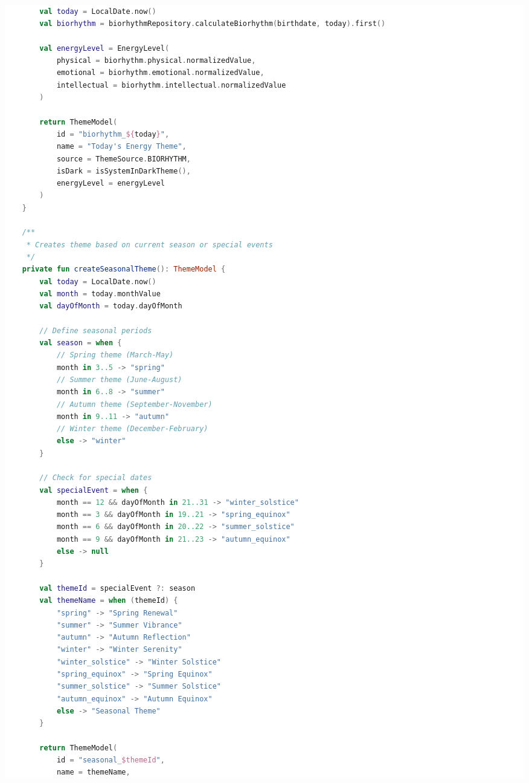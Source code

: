 ```kotlin
        val today = LocalDate.now()
        val biorhythm = biorhythmRepository.calculateBiorhythm(birthdate, today).first()
        
        val energyLevel = EnergyLevel(
            physical = biorhythm.physical.normalizedValue,
            emotional = biorhythm.emotional.normalizedValue,
            intellectual = biorhythm.intellectual.normalizedValue
        )
        
        return ThemeModel(
            id = "biorhythm_${today}",
            name = "Today's Energy Theme",
            source = ThemeSource.BIORHYTHM,
            isDark = isSystemInDarkTheme(),
            energyLevel = energyLevel
        )
    }
    
    /**
     * Creates theme based on current season or special events
     */
    private fun createSeasonalTheme(): ThemeModel {
        val today = LocalDate.now()
        val month = today.monthValue
        val dayOfMonth = today.dayOfMonth
        
        // Define seasonal periods
        val season = when {
            // Spring theme (March-May)
            month in 3..5 -> "spring"
            // Summer theme (June-August)
            month in 6..8 -> "summer"
            // Autumn theme (September-November)
            month in 9..11 -> "autumn"
            // Winter theme (December-February)
            else -> "winter"
        }
        
        // Check for special dates
        val specialEvent = when {
            month == 12 && dayOfMonth in 21..31 -> "winter_solstice"
            month == 3 && dayOfMonth in 19..21 -> "spring_equinox"
            month == 6 && dayOfMonth in 20..22 -> "summer_solstice"
            month == 9 && dayOfMonth in 21..23 -> "autumn_equinox"
            else -> null
        }
        
        val themeId = specialEvent ?: season
        val themeName = when (themeId) {
            "spring" -> "Spring Renewal"
            "summer" -> "Summer Vibrance"
            "autumn" -> "Autumn Reflection"
            "winter" -> "Winter Serenity"
            "winter_solstice" -> "Winter Solstice"
            "spring_equinox" -> "Spring Equinox"
            "summer_solstice" -> "Summer Solstice"
            "autumn_equinox" -> "Autumn Equinox"
            else -> "Seasonal Theme"
        }
        
        return ThemeModel(
            id = "seasonal_$themeId",
            name = themeName,
```